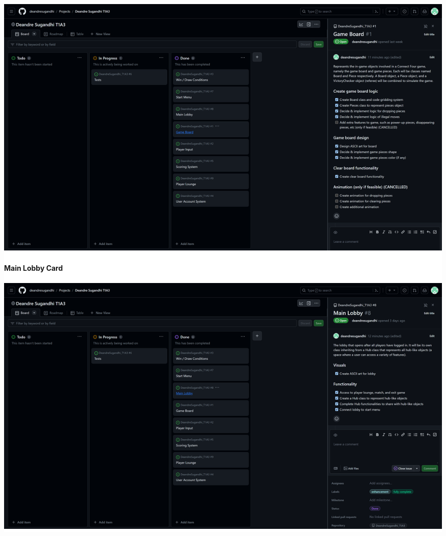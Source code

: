 ![Game Board](./docs/plan-game-board.png)

#### Main Lobby Card

![Main Lobby](./docs/plan-main-lobby.png)
